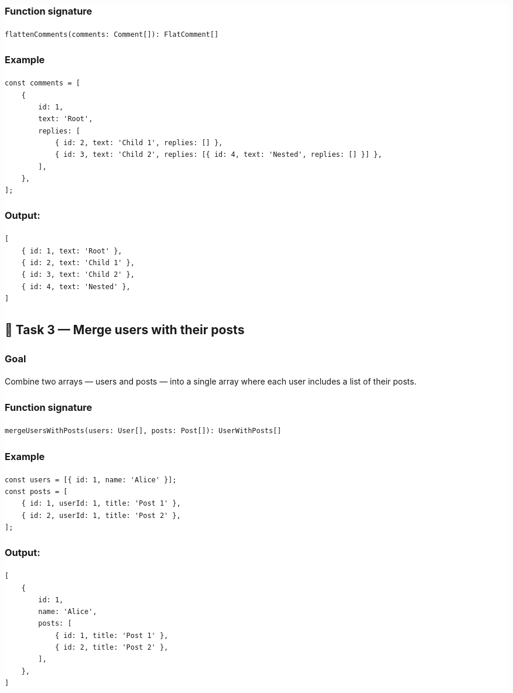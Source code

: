 ### Function signature
```
flattenComments(comments: Comment[]): FlatComment[]
```
### Example
```
const comments = [
    {
        id: 1,
        text: 'Root',
        replies: [
            { id: 2, text: 'Child 1', replies: [] },
            { id: 3, text: 'Child 2', replies: [{ id: 4, text: 'Nested', replies: [] }] },
        ],
    },
];
```

### Output:
```
[
    { id: 1, text: 'Root' },
    { id: 2, text: 'Child 1' },
    { id: 3, text: 'Child 2' },
    { id: 4, text: 'Nested' },
]
```

## 🧩 Task 3 — Merge users with their posts
### Goal

Combine two arrays — users and posts — into a single array where each user includes a list of their posts.

### Function signature
```
mergeUsersWithPosts(users: User[], posts: Post[]): UserWithPosts[]
```

### Example
```
const users = [{ id: 1, name: 'Alice' }];
const posts = [
    { id: 1, userId: 1, title: 'Post 1' },
    { id: 2, userId: 1, title: 'Post 2' },
];
```

### Output:
```
[
    {
        id: 1,
        name: 'Alice',
        posts: [
            { id: 1, title: 'Post 1' },
            { id: 2, title: 'Post 2' },
        ],
    },
]
```
